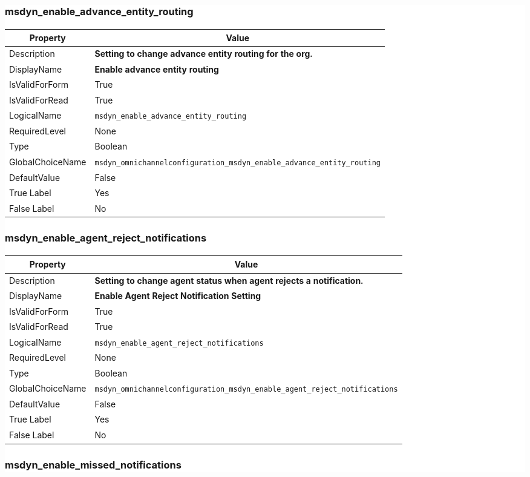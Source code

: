 ### <a name="BKMK_msdyn_enable_advance_entity_routing"></a> msdyn_enable_advance_entity_routing

|Property|Value|
|---|---|
|Description|**Setting to change advance entity routing for the org.**|
|DisplayName|**Enable advance entity routing**|
|IsValidForForm|True|
|IsValidForRead|True|
|LogicalName|`msdyn_enable_advance_entity_routing`|
|RequiredLevel|None|
|Type|Boolean|
|GlobalChoiceName|`msdyn_omnichannelconfiguration_msdyn_enable_advance_entity_routing`|
|DefaultValue|False|
|True Label|Yes|
|False Label|No|

### <a name="BKMK_msdyn_enable_agent_reject_notifications"></a> msdyn_enable_agent_reject_notifications

|Property|Value|
|---|---|
|Description|**Setting to change agent status when agent rejects a notification.**|
|DisplayName|**Enable Agent Reject Notification Setting**|
|IsValidForForm|True|
|IsValidForRead|True|
|LogicalName|`msdyn_enable_agent_reject_notifications`|
|RequiredLevel|None|
|Type|Boolean|
|GlobalChoiceName|`msdyn_omnichannelconfiguration_msdyn_enable_agent_reject_notifications`|
|DefaultValue|False|
|True Label|Yes|
|False Label|No|

### <a name="BKMK_msdyn_enable_missed_notifications"></a> msdyn_enable_missed_notifications
